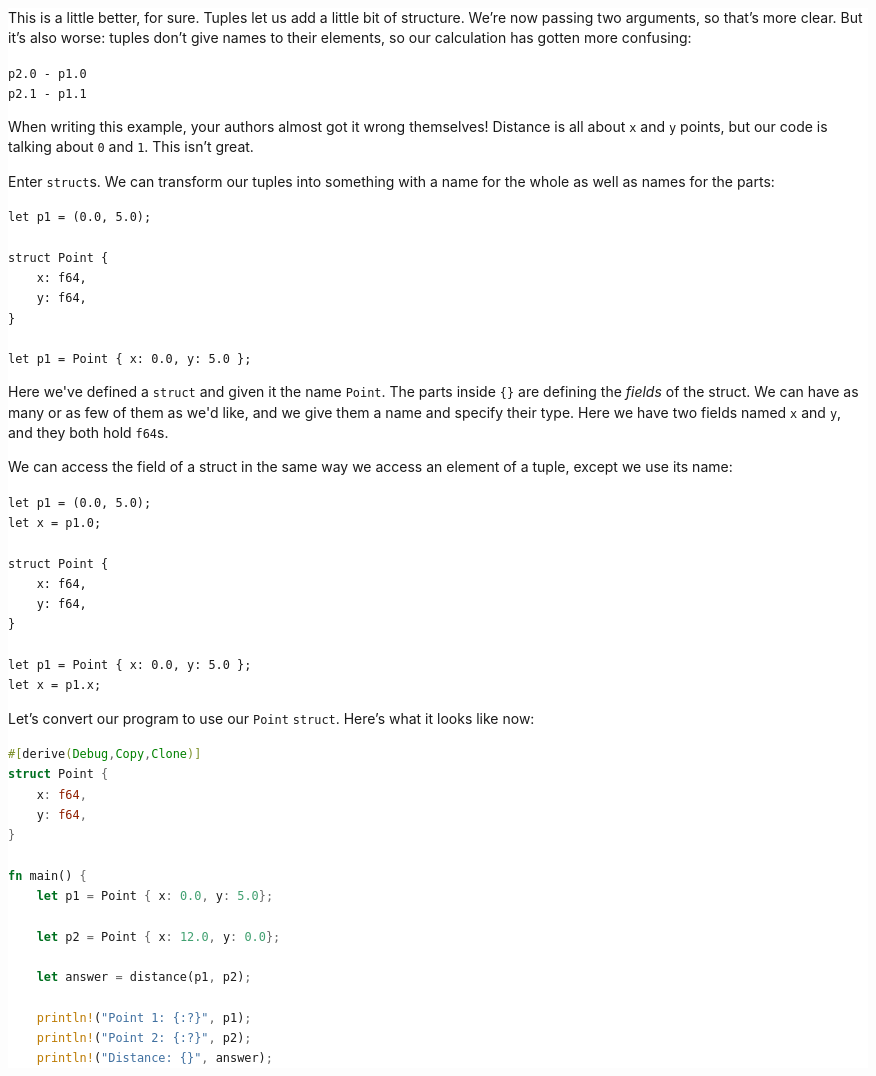 This is a little better, for sure. Tuples let us add a little bit of structure.
We’re now passing two arguments, so that’s more clear. But it’s also worse:
tuples don’t give names to their elements, so our calculation has gotten more
confusing:

```rust,ignore
p2.0 - p1.0
p2.1 - p1.1
```

When writing this example, your authors almost got it wrong themselves! Distance
is all about `x` and `y` points, but our code is talking about `0` and `1`.
This isn’t great.

Enter `struct`s. We can transform our tuples into something with a name for the
whole as well as names for the parts:

```rust,ignore
let p1 = (0.0, 5.0);

struct Point {
    x: f64,
    y: f64,
}

let p1 = Point { x: 0.0, y: 5.0 };
```

Here we've defined a `struct` and given it the name `Point`. The parts inside
`{}` are defining the _fields_ of the struct. We can have as many or as few of
them as we'd like, and we give them a name and specify their type. Here we have
two fields named `x` and `y`, and they both hold `f64`s.

We can access the field of a struct in the same way we access an element of
a tuple, except we use its name:

```rust,ignore
let p1 = (0.0, 5.0);
let x = p1.0;

struct Point {
    x: f64,
    y: f64,
}

let p1 = Point { x: 0.0, y: 5.0 };
let x = p1.x;
```

Let’s convert our program to use our `Point` `struct`. Here’s what it looks
like now:

```rust
#[derive(Debug,Copy,Clone)]
struct Point {
    x: f64,
    y: f64,
}

fn main() {
    let p1 = Point { x: 0.0, y: 5.0};

    let p2 = Point { x: 12.0, y: 0.0};

    let answer = distance(p1, p2);

    println!("Point 1: {:?}", p1);
    println!("Point 2: {:?}", p2);
    println!("Distance: {}", answer);
```